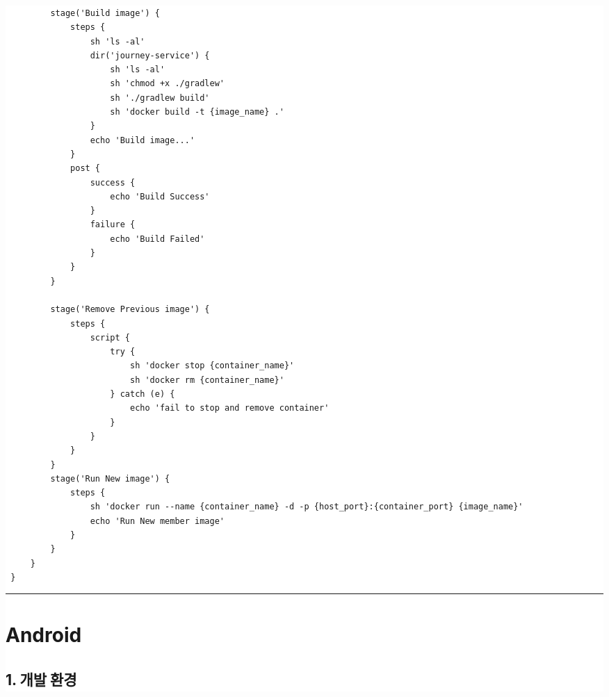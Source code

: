    ```
            stage('Build image') {
                steps {
                    sh 'ls -al'
                    dir('journey-service') {
                        sh 'ls -al'
                        sh 'chmod +x ./gradlew'
                        sh './gradlew build'
                        sh 'docker build -t {image_name} .'
                    }
                    echo 'Build image...'
                }
                post {
                    success {
                        echo 'Build Success'
                    }
                    failure {
                        echo 'Build Failed'
                    }
                }
            }

            stage('Remove Previous image') {
                steps {
                    script {
                        try {
                            sh 'docker stop {container_name}'
                            sh 'docker rm {container_name}'
                        } catch (e) {
                            echo 'fail to stop and remove container'
                        }
                    }
                }
            }
            stage('Run New image') {
                steps {
                    sh 'docker run --name {container_name} -d -p {host_port}:{container_port} {image_name}'
                    echo 'Run New member image'
                }
            }
        }
    }

   ```

---

# Android

## 1. 개발 환경
